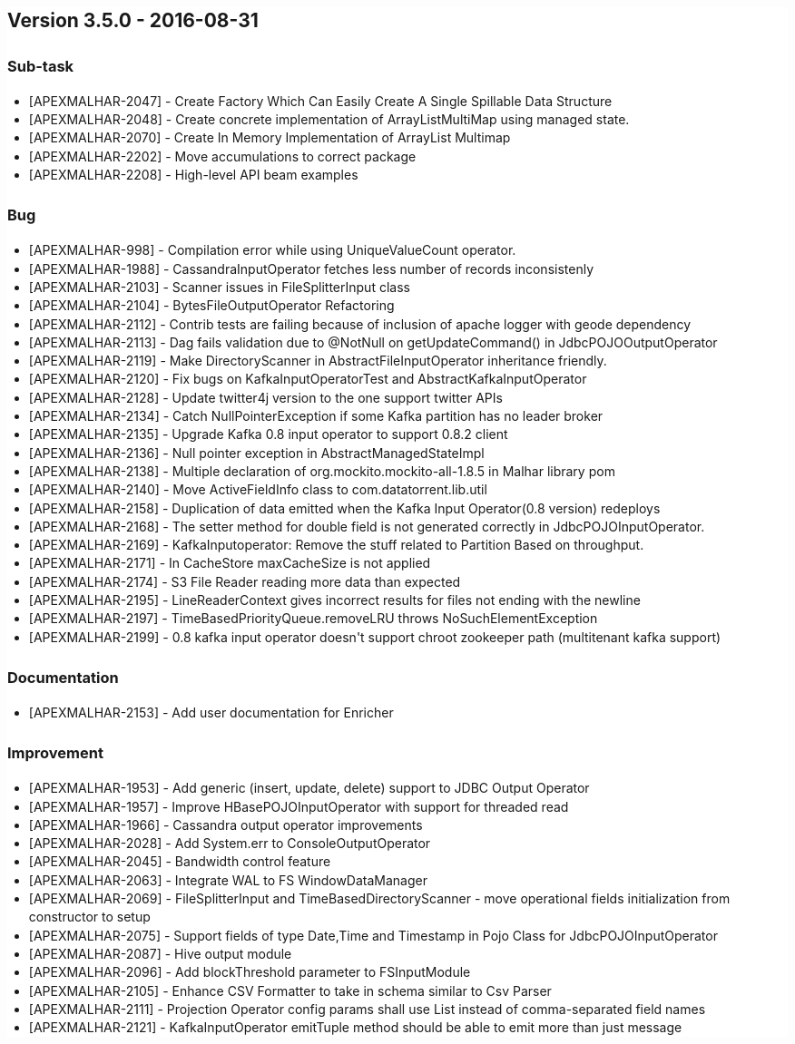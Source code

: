 Version 3.5.0 - 2016-08-31
------------------------------------------------------------------------------------------------------------------------

### Sub-task
* [APEXMALHAR-2047] - Create Factory Which Can Easily Create A Single Spillable Data Structure
* [APEXMALHAR-2048] - Create concrete implementation of ArrayListMultiMap using managed state.
* [APEXMALHAR-2070] - Create In Memory Implementation of ArrayList Multimap
* [APEXMALHAR-2202] - Move accumulations to correct package
* [APEXMALHAR-2208] - High-level API beam examples

### Bug
* [APEXMALHAR-998] - Compilation error while using UniqueValueCount operator.
* [APEXMALHAR-1988] - CassandraInputOperator fetches less number of records inconsistenly
* [APEXMALHAR-2103] - Scanner issues in FileSplitterInput class
* [APEXMALHAR-2104] - BytesFileOutputOperator Refactoring
* [APEXMALHAR-2112] - Contrib tests are failing because of inclusion of apache logger with geode dependency
* [APEXMALHAR-2113] - Dag fails validation due to @NotNull on getUpdateCommand() in JdbcPOJOOutputOperator
* [APEXMALHAR-2119] - Make DirectoryScanner in AbstractFileInputOperator inheritance friendly. 
* [APEXMALHAR-2120] - Fix bugs on KafkaInputOperatorTest and AbstractKafkaInputOperator
* [APEXMALHAR-2128] - Update twitter4j version to the one support twitter APIs
* [APEXMALHAR-2134] - Catch NullPointerException if some Kafka partition has no leader broker
* [APEXMALHAR-2135] - Upgrade Kafka 0.8 input operator to support 0.8.2 client
* [APEXMALHAR-2136] - Null pointer exception in AbstractManagedStateImpl
* [APEXMALHAR-2138] - Multiple declaration of org.mockito.mockito-all-1.8.5 in Malhar library pom 
* [APEXMALHAR-2140] - Move ActiveFieldInfo class to com.datatorrent.lib.util
* [APEXMALHAR-2158] - Duplication of data emitted when the Kafka Input Operator(0.8 version) redeploys
* [APEXMALHAR-2168] - The setter method for double field is not generated correctly in JdbcPOJOInputOperator.
* [APEXMALHAR-2169] - KafkaInputoperator: Remove the stuff related to Partition Based on throughput.
* [APEXMALHAR-2171] - In CacheStore maxCacheSize is not applied
* [APEXMALHAR-2174] - S3 File Reader reading more data than expected
* [APEXMALHAR-2195] - LineReaderContext gives incorrect results for files not ending with the newline
* [APEXMALHAR-2197] - TimeBasedPriorityQueue.removeLRU throws NoSuchElementException
* [APEXMALHAR-2199] - 0.8 kafka input operator doesn't support chroot zookeeper path (multitenant kafka support)

### Documentation
* [APEXMALHAR-2153] - Add user documentation for Enricher

### Improvement
* [APEXMALHAR-1953] - Add generic (insert, update, delete) support to JDBC Output Operator
* [APEXMALHAR-1957] - Improve HBasePOJOInputOperator with support for threaded read
* [APEXMALHAR-1966] - Cassandra output operator improvements
* [APEXMALHAR-2028] - Add System.err to ConsoleOutputOperator 
* [APEXMALHAR-2045] - Bandwidth control feature
* [APEXMALHAR-2063] - Integrate WAL to FS WindowDataManager
* [APEXMALHAR-2069] - FileSplitterInput and TimeBasedDirectoryScanner - move operational fields initialization from constructor to setup
* [APEXMALHAR-2075] - Support fields of type Date,Time and Timestamp in Pojo Class for JdbcPOJOInputOperator 
* [APEXMALHAR-2087] - Hive output module
* [APEXMALHAR-2096] - Add blockThreshold parameter to FSInputModule
* [APEXMALHAR-2105] - Enhance CSV Formatter to take in schema similar to Csv Parser
* [APEXMALHAR-2111] - Projection Operator config params shall use List instead of comma-separated field names
* [APEXMALHAR-2121] - KafkaInputOperator emitTuple method should be able to emit more than just message